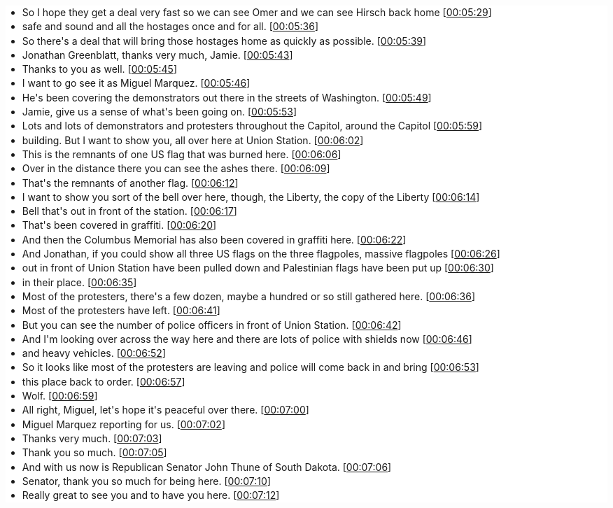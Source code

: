 *  So I hope they get a deal very fast so we can see Omer and we can see Hirsch back home [[00:05:29](https://www.youtube.com/watch?v=jJkdgDneBho&t=329.3s)]
*  safe and sound and all the hostages once and for all. [[00:05:36](https://www.youtube.com/watch?v=jJkdgDneBho&t=336.44s)]
*  So there's a deal that will bring those hostages home as quickly as possible. [[00:05:39](https://www.youtube.com/watch?v=jJkdgDneBho&t=339.04s)]
*  Jonathan Greenblatt, thanks very much, Jamie. [[00:05:43](https://www.youtube.com/watch?v=jJkdgDneBho&t=343.2s)]
*  Thanks to you as well. [[00:05:45](https://www.youtube.com/watch?v=jJkdgDneBho&t=345.16s)]
*  I want to go see it as Miguel Marquez. [[00:05:46](https://www.youtube.com/watch?v=jJkdgDneBho&t=346.92s)]
*  He's been covering the demonstrators out there in the streets of Washington. [[00:05:49](https://www.youtube.com/watch?v=jJkdgDneBho&t=349.04s)]
*  Jamie, give us a sense of what's been going on. [[00:05:53](https://www.youtube.com/watch?v=jJkdgDneBho&t=353.0s)]
*  Lots and lots of demonstrators and protesters throughout the Capitol, around the Capitol [[00:05:59](https://www.youtube.com/watch?v=jJkdgDneBho&t=359.0s)]
*  building. But I want to show you, all over here at Union Station. [[00:06:02](https://www.youtube.com/watch?v=jJkdgDneBho&t=362.92s)]
*  This is the remnants of one US flag that was burned here. [[00:06:06](https://www.youtube.com/watch?v=jJkdgDneBho&t=366.16s)]
*  Over in the distance there you can see the ashes there. [[00:06:09](https://www.youtube.com/watch?v=jJkdgDneBho&t=369.52000000000004s)]
*  That's the remnants of another flag. [[00:06:12](https://www.youtube.com/watch?v=jJkdgDneBho&t=372.16s)]
*  I want to show you sort of the bell over here, though, the Liberty, the copy of the Liberty [[00:06:14](https://www.youtube.com/watch?v=jJkdgDneBho&t=374.08000000000004s)]
*  Bell that's out in front of the station. [[00:06:17](https://www.youtube.com/watch?v=jJkdgDneBho&t=377.54s)]
*  That's been covered in graffiti. [[00:06:20](https://www.youtube.com/watch?v=jJkdgDneBho&t=380.46000000000004s)]
*  And then the Columbus Memorial has also been covered in graffiti here. [[00:06:22](https://www.youtube.com/watch?v=jJkdgDneBho&t=382.16s)]
*  And Jonathan, if you could show all three US flags on the three flagpoles, massive flagpoles [[00:06:26](https://www.youtube.com/watch?v=jJkdgDneBho&t=386.04s)]
*  out in front of Union Station have been pulled down and Palestinian flags have been put up [[00:06:30](https://www.youtube.com/watch?v=jJkdgDneBho&t=390.44000000000005s)]
*  in their place. [[00:06:35](https://www.youtube.com/watch?v=jJkdgDneBho&t=395.04s)]
*  Most of the protesters, there's a few dozen, maybe a hundred or so still gathered here. [[00:06:36](https://www.youtube.com/watch?v=jJkdgDneBho&t=396.88s)]
*  Most of the protesters have left. [[00:06:41](https://www.youtube.com/watch?v=jJkdgDneBho&t=401.28s)]
*  But you can see the number of police officers in front of Union Station. [[00:06:42](https://www.youtube.com/watch?v=jJkdgDneBho&t=402.96s)]
*  And I'm looking over across the way here and there are lots of police with shields now [[00:06:46](https://www.youtube.com/watch?v=jJkdgDneBho&t=406.56s)]
*  and heavy vehicles. [[00:06:52](https://www.youtube.com/watch?v=jJkdgDneBho&t=412.0s)]
*  So it looks like most of the protesters are leaving and police will come back in and bring [[00:06:53](https://www.youtube.com/watch?v=jJkdgDneBho&t=413.28s)]
*  this place back to order. [[00:06:57](https://www.youtube.com/watch?v=jJkdgDneBho&t=417.64s)]
*  Wolf. [[00:06:59](https://www.youtube.com/watch?v=jJkdgDneBho&t=419.16s)]
*  All right, Miguel, let's hope it's peaceful over there. [[00:07:00](https://www.youtube.com/watch?v=jJkdgDneBho&t=420.16s)]
*  Miguel Marquez reporting for us. [[00:07:02](https://www.youtube.com/watch?v=jJkdgDneBho&t=422.04s)]
*  Thanks very much. [[00:07:03](https://www.youtube.com/watch?v=jJkdgDneBho&t=423.6s)]
*  Thank you so much. [[00:07:05](https://www.youtube.com/watch?v=jJkdgDneBho&t=425.20000000000005s)]
*  And with us now is Republican Senator John Thune of South Dakota. [[00:07:06](https://www.youtube.com/watch?v=jJkdgDneBho&t=426.20000000000005s)]
*  Senator, thank you so much for being here. [[00:07:10](https://www.youtube.com/watch?v=jJkdgDneBho&t=430.32000000000005s)]
*  Really great to see you and to have you here. [[00:07:12](https://www.youtube.com/watch?v=jJkdgDneBho&t=432.20000000000005s)]